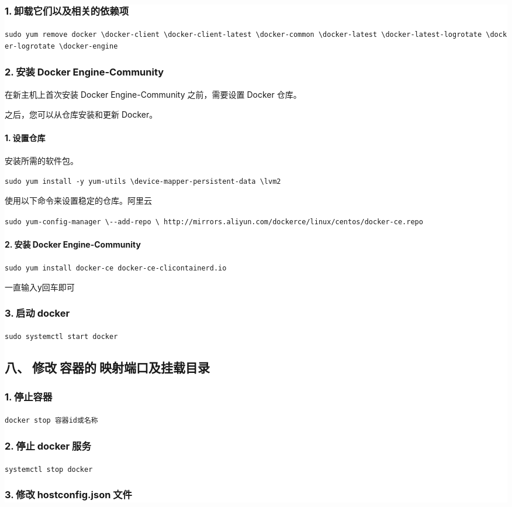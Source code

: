 ### 1. 卸载它们以及相关的依赖项

```shell
sudo yum remove docker \docker-client \docker-client-latest \docker-common \docker-latest \docker-latest-logrotate \docker-logrotate \docker-engine
```

### 2. 安装 Docker Engine-Community  

在新主机上首次安装 Docker Engine-Community 之前，需要设置 Docker 仓库。

之后，您可以从仓库安装和更新 Docker。

#### 1. 设置仓库

安装所需的软件包。

```shell
sudo yum install -y yum-utils \device-mapper-persistent-data \lvm2
```

使用以下命令来设置稳定的仓库。阿里云  

```shell
sudo yum-config-manager \--add-repo \ http://mirrors.aliyun.com/dockerce/linux/centos/docker-ce.repo
```

#### 2. 安装 Docker Engine-Community  

```shell
sudo yum install docker-ce docker-ce-clicontainerd.io
```

一直输入y回车即可  

### 3. 启动 docker

```shell
sudo systemctl start docker
```

## 八、 修改 容器的 映射端口及挂载目录

### 1. 停止容器

```shell
docker stop 容器id或名称
```

### 2. 停止 docker 服务

```shell
systemctl stop docker
```

### 3. 修改 hostconfig.json 文件

